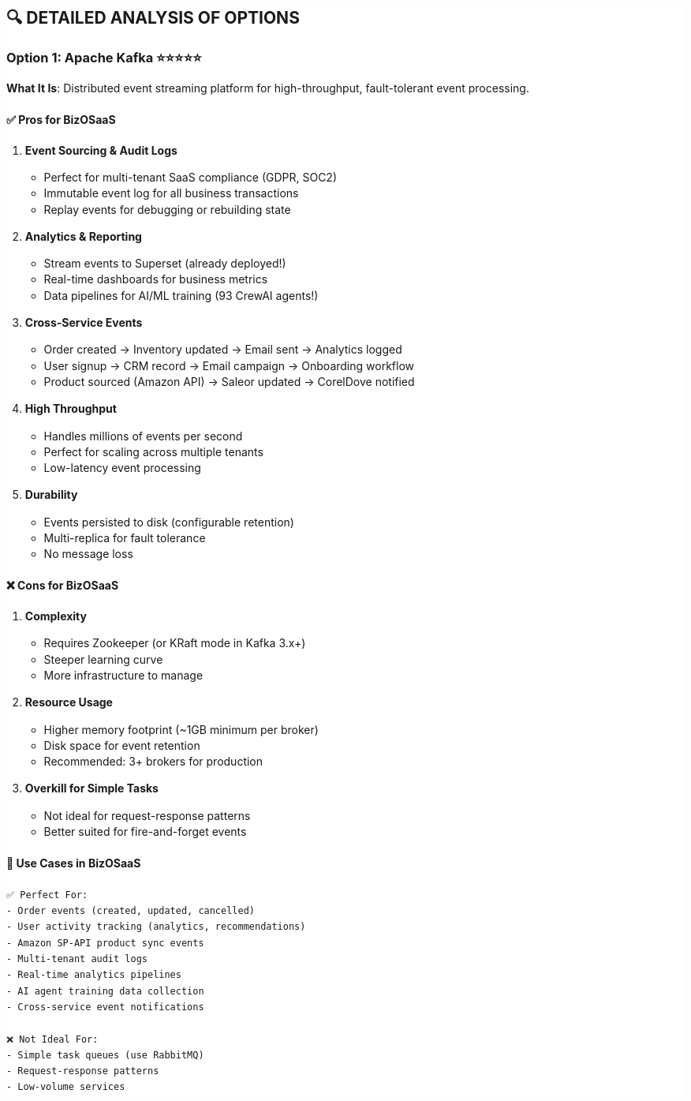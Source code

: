 ## 🔍 DETAILED ANALYSIS OF OPTIONS

### Option 1: Apache Kafka ⭐⭐⭐⭐⭐

**What It Is**: Distributed event streaming platform for high-throughput, fault-tolerant event processing.

#### ✅ Pros for BizOSaaS

1. **Event Sourcing & Audit Logs**
   - Perfect for multi-tenant SaaS compliance (GDPR, SOC2)
   - Immutable event log for all business transactions
   - Replay events for debugging or rebuilding state

2. **Analytics & Reporting**
   - Stream events to Superset (already deployed!)
   - Real-time dashboards for business metrics
   - Data pipelines for AI/ML training (93 CrewAI agents!)

3. **Cross-Service Events**
   - Order created → Inventory updated → Email sent → Analytics logged
   - User signup → CRM record → Email campaign → Onboarding workflow
   - Product sourced (Amazon API) → Saleor updated → CorelDove notified

4. **High Throughput**
   - Handles millions of events per second
   - Perfect for scaling across multiple tenants
   - Low-latency event processing

5. **Durability**
   - Events persisted to disk (configurable retention)
   - Multi-replica for fault tolerance
   - No message loss

#### ❌ Cons for BizOSaaS

1. **Complexity**
   - Requires Zookeeper (or KRaft mode in Kafka 3.x+)
   - Steeper learning curve
   - More infrastructure to manage

2. **Resource Usage**
   - Higher memory footprint (~1GB minimum per broker)
   - Disk space for event retention
   - Recommended: 3+ brokers for production

3. **Overkill for Simple Tasks**
   - Not ideal for request-response patterns
   - Better suited for fire-and-forget events

#### 🎯 Use Cases in BizOSaaS

```
✅ Perfect For:
- Order events (created, updated, cancelled)
- User activity tracking (analytics, recommendations)
- Amazon SP-API product sync events
- Multi-tenant audit logs
- Real-time analytics pipelines
- AI agent training data collection
- Cross-service event notifications

❌ Not Ideal For:
- Simple task queues (use RabbitMQ)
- Request-response patterns
- Low-volume services
```
